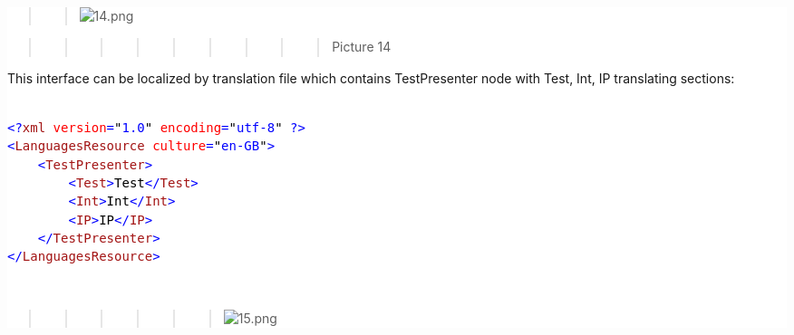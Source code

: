 <blockquote>
<blockquote><img title="14.png" src="http://download-codeplex.sec.s-msft.com/Download?ProjectName=objecteditor&amp;DownloadId=894216" alt="14.png" /></blockquote>
</blockquote>
</blockquote>
</blockquote>
</blockquote>
</blockquote>
<blockquote>
<blockquote>
<blockquote>
<blockquote>
<blockquote>
<blockquote>
<blockquote>
<blockquote>
<blockquote>Picture 14</blockquote>
</blockquote>
</blockquote>
</blockquote>
</blockquote>
</blockquote>
</blockquote>
</blockquote>
</blockquote>
<p>This interface can be localized by translation file which contains TestPresenter node with Test, Int, IP translating sections:<br /><br /></p>
<div style="color: black; background-color: white;">
<pre><span style="color: blue;">&lt;?</span><span style="color: #a31515;">xml</span> <span style="color: red;">version</span><span style="color: blue;">=</span><span style="color: black;">"</span><span style="color: blue;">1.0</span><span style="color: black;">"</span> <span style="color: red;">encoding</span><span style="color: blue;">=</span><span style="color: black;">"</span><span style="color: blue;">utf-8</span><span style="color: black;">"</span> <span style="color: blue;">?&gt;</span>
<span style="color: blue;">&lt;</span><span style="color: #a31515;">LanguagesResource</span> <span style="color: red;">culture</span><span style="color: blue;">=</span><span style="color: black;">"</span><span style="color: blue;">en-GB</span><span style="color: black;">"</span><span style="color: blue;">&gt;</span>
    <span style="color: blue;">&lt;</span><span style="color: #a31515;">TestPresenter</span><span style="color: blue;">&gt;</span>
        <span style="color: blue;">&lt;</span><span style="color: #a31515;">Test</span><span style="color: blue;">&gt;</span>Test<span style="color: blue;">&lt;/</span><span style="color: #a31515;">Test</span><span style="color: blue;">&gt;</span>
        <span style="color: blue;">&lt;</span><span style="color: #a31515;">Int</span><span style="color: blue;">&gt;</span>Int<span style="color: blue;">&lt;/</span><span style="color: #a31515;">Int</span><span style="color: blue;">&gt;</span>
        <span style="color: blue;">&lt;</span><span style="color: #a31515;">IP</span><span style="color: blue;">&gt;</span>IP<span style="color: blue;">&lt;/</span><span style="color: #a31515;">IP</span><span style="color: blue;">&gt;</span>
    <span style="color: blue;">&lt;/</span><span style="color: #a31515;">TestPresenter</span><span style="color: blue;">&gt;</span>
<span style="color: blue;">&lt;/</span><span style="color: #a31515;">LanguagesResource</span><span style="color: blue;">&gt;</span>
</pre>
</div>
<p>&nbsp;</p>
<blockquote>
<blockquote>
<blockquote>
<blockquote>
<blockquote>
<blockquote><img title="15.png" src="http://download-codeplex.sec.s-msft.com/Download?ProjectName=objecteditor&amp;DownloadId=894217" alt="15.png" /></blockquote>
</blockquote>
</blockquote>